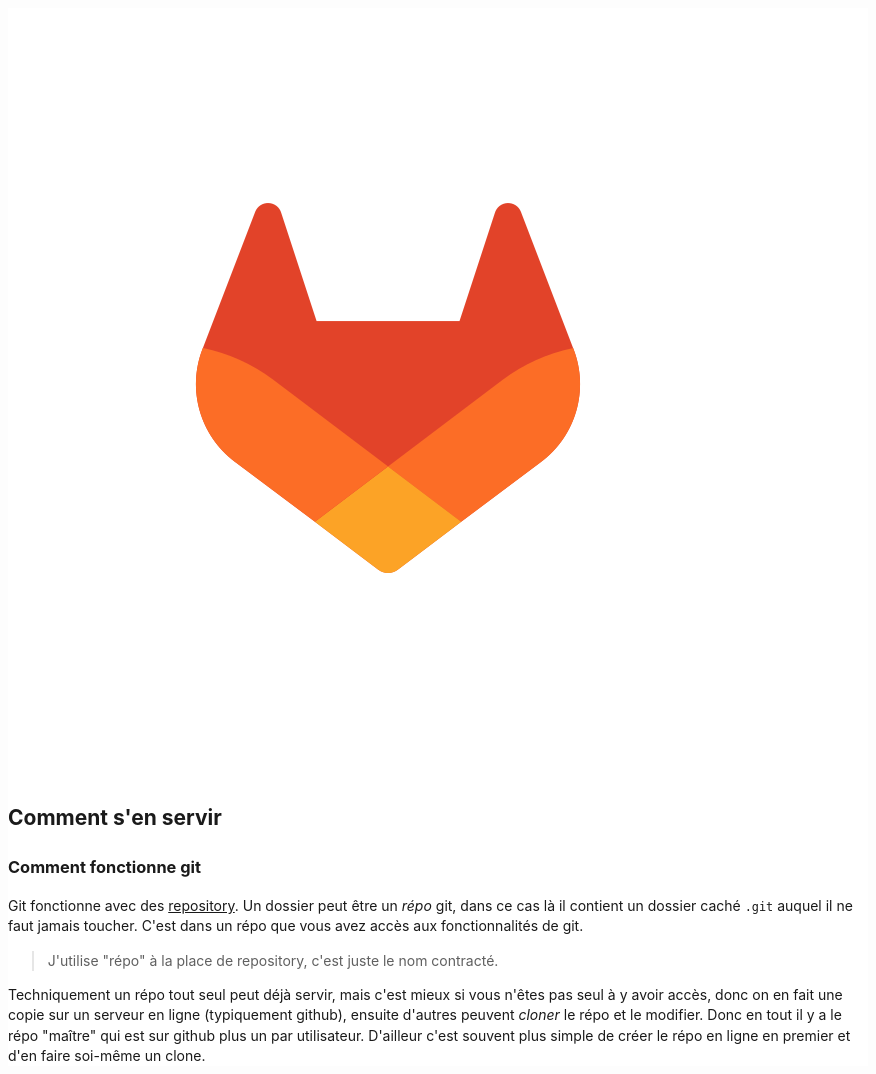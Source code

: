 ![missing image](resources/gitlab.svg)

## Comment s'en servir
### Comment fonctionne git

Git fonctionne avec des <u>repository</u>. Un dossier peut être un *répo* git, dans ce cas là il contient un dossier caché `.git` auquel il ne faut jamais toucher. C'est dans un répo que vous avez accès aux fonctionnalités de git.

> J'utilise "répo" à la place de repository, c'est juste le nom contracté.

Techniquement un répo tout seul peut déjà servir, mais c'est mieux si vous n'êtes pas seul à y avoir accès, donc on en fait une copie sur un serveur en ligne (typiquement github), ensuite d'autres peuvent *cloner* le répo et le modifier.
Donc en tout il y a le répo "maître" qui est sur github plus un par utilisateur. D'ailleur c'est souvent plus simple de créer le répo en ligne en premier et d'en faire soi-même un clone.
